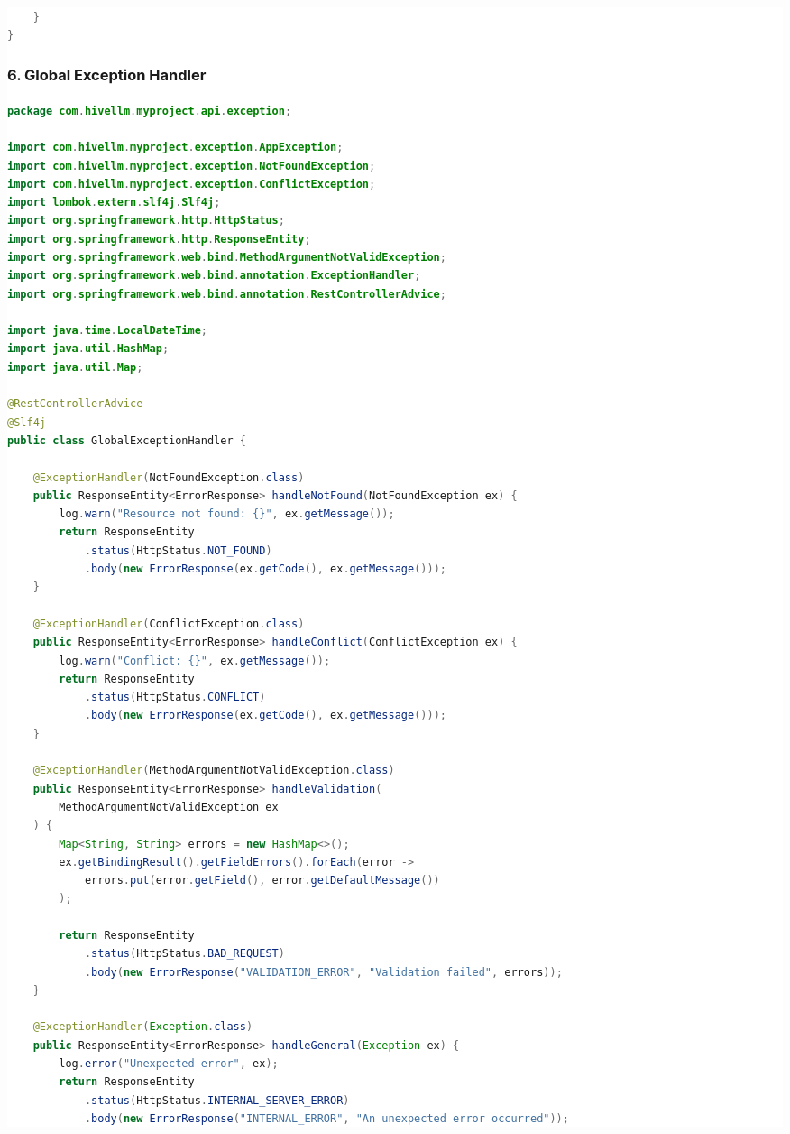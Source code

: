 ```java
    }
}
```

### 6. Global Exception Handler

```java
package com.hivellm.myproject.api.exception;

import com.hivellm.myproject.exception.AppException;
import com.hivellm.myproject.exception.NotFoundException;
import com.hivellm.myproject.exception.ConflictException;
import lombok.extern.slf4j.Slf4j;
import org.springframework.http.HttpStatus;
import org.springframework.http.ResponseEntity;
import org.springframework.web.bind.MethodArgumentNotValidException;
import org.springframework.web.bind.annotation.ExceptionHandler;
import org.springframework.web.bind.annotation.RestControllerAdvice;

import java.time.LocalDateTime;
import java.util.HashMap;
import java.util.Map;

@RestControllerAdvice
@Slf4j
public class GlobalExceptionHandler {
    
    @ExceptionHandler(NotFoundException.class)
    public ResponseEntity<ErrorResponse> handleNotFound(NotFoundException ex) {
        log.warn("Resource not found: {}", ex.getMessage());
        return ResponseEntity
            .status(HttpStatus.NOT_FOUND)
            .body(new ErrorResponse(ex.getCode(), ex.getMessage()));
    }
    
    @ExceptionHandler(ConflictException.class)
    public ResponseEntity<ErrorResponse> handleConflict(ConflictException ex) {
        log.warn("Conflict: {}", ex.getMessage());
        return ResponseEntity
            .status(HttpStatus.CONFLICT)
            .body(new ErrorResponse(ex.getCode(), ex.getMessage()));
    }
    
    @ExceptionHandler(MethodArgumentNotValidException.class)
    public ResponseEntity<ErrorResponse> handleValidation(
        MethodArgumentNotValidException ex
    ) {
        Map<String, String> errors = new HashMap<>();
        ex.getBindingResult().getFieldErrors().forEach(error ->
            errors.put(error.getField(), error.getDefaultMessage())
        );
        
        return ResponseEntity
            .status(HttpStatus.BAD_REQUEST)
            .body(new ErrorResponse("VALIDATION_ERROR", "Validation failed", errors));
    }
    
    @ExceptionHandler(Exception.class)
    public ResponseEntity<ErrorResponse> handleGeneral(Exception ex) {
        log.error("Unexpected error", ex);
        return ResponseEntity
            .status(HttpStatus.INTERNAL_SERVER_ERROR)
            .body(new ErrorResponse("INTERNAL_ERROR", "An unexpected error occurred"));
```